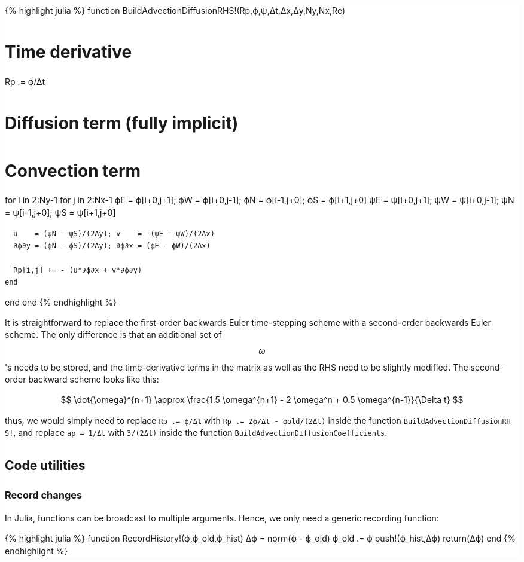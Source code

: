 {% highlight julia %}
function BuildAdvectionDiffusionRHS!(Rp,ϕ,ψ,Δt,Δx,Δy,Ny,Nx,Re)
  # Time derivative
  Rp .= ϕ/Δt

  # Diffusion term (fully implicit)

  # Convection term
  for i in 2:Ny-1
    for j in 2:Nx-1
      ϕE = ϕ[i+0,j+1]; ϕW = ϕ[i+0,j-1]; ϕN = ϕ[i-1,j+0]; ϕS = ϕ[i+1,j+0]
      ψE = ψ[i+0,j+1]; ψW = ψ[i+0,j-1]; ψN = ψ[i-1,j+0]; ψS = ψ[i+1,j+0]

      u    = (ψN - ψS)/(2Δy); v    = -(ψE - ψW)/(2Δx)
      ∂ϕ∂y = (ϕN - ϕS)/(2Δy); ∂ϕ∂x = (ϕE - ϕW)/(2Δx)

      Rp[i,j] += - (u*∂ϕ∂x + v*∂ϕ∂y)
    end
  end
end
{% endhighlight %}

It is straightforward to replace the first-order backwards Euler time-stepping scheme with a second-order backwards Euler scheme. The only difference is that an additional set of $$\omega$$'s needs to be stored, and the time-derivative terms in the matrix as well as the RHS need to be slightly modified. The second-order backward scheme looks like this:

$$
 \dot{\omega}^{n+1} \approx \frac{1.5 \omega^{n+1} - 2 \omega^n + 0.5 \omega^{n-1}}{\Delta t}
$$

thus, we would simply need to replace `Rp .= ϕ/Δt` with `Rp .= 2ϕ/Δt - ϕold/(2Δt)` inside the function `BuildAdvectionDiffusionRHS!`, and replace `ap = 1/Δt` with `3/(2Δt)` inside the function `BuildAdvectionDiffusionCoefficients`. 

## Code utilities

### Record changes

In Julia, functions can be broadcast to multiple arguments. Hence, we only need a generic recording function:

{% highlight julia %}
function RecordHistory!(ϕ,ϕ_old,ϕ_hist)
  Δϕ = norm(ϕ - ϕ_old)
  ϕ_old .= ϕ
  push!(ϕ_hist,Δϕ)
  return(Δϕ)
end
{% endhighlight %}


[nextjournal#output#101f646d-64cd-43a3-bf98-9cbc58a5ea90#result]: <https://nextjournal.com/data/QmVm2qrqEQxu171s5JKUdzpeqXZsKQaS9scnDtS9vUPyCX?content-type=image/svg%2Bxml&node-id=101f646d-64cd-43a3-bf98-9cbc58a5ea90&node-kind=output>